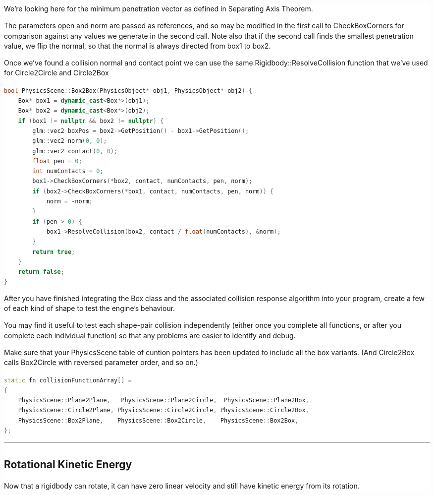 We’re looking here for the minimum penetration vector as defined in Separating Axis Theorem.

The parameters open and norm are passed as references, and so may be modified in the first call to CheckBoxCorners for comparison against any values we generate in the second call. Note also that if the second call finds the smallest penetration value, we flip the normal, so that the normal is always directed from box1 to box2.

Once we’ve found a collision normal and contact point we can use the same Rigidbody::ResolveCollision function that we’ve used for Circle2Circle and Circle2Box

``` c++
bool PhysicsScene::Box2Box(PhysicsObject* obj1, PhysicsObject* obj2) {
	Box* box1 = dynamic_cast<Box*>(obj1);
	Box* box2 = dynamic_cast<Box*>(obj2);
	if (box1 != nullptr && box2 != nullptr) {
		glm::vec2 boxPos = box2->GetPosition() - box1->GetPosition();
		glm::vec2 norm(0, 0);
		glm::vec2 contact(0, 0);
		float pen = 0;
		int numContacts = 0;
		box1->CheckBoxCorners(*box2, contact, numContacts, pen, norm);
		if (box2->CheckBoxCorners(*box1, contact, numContacts, pen, norm)) {
			norm = -norm;
		}
		if (pen > 0) {
			box1->ResolveCollision(box2, contact / float(numContacts), &norm);
		}
		return true;
	}
	return false;
}
```

After you have finished integrating the Box class and the associated collision response algorithm into your program, create a few of each kind of shape to test the engine’s behaviour.

You may find it useful to test each shape-pair collision independently (either once you complete all functions, or after you complete each individual function) so that any problems are easier to identify and debug.

Make sure that your PhysicsScene table of cuntion pointers has been updated to include all the box variants. (And Circle2Box calls Box2Circle with reversed parameter order, and so on.)


``` c++
static fn collisionFunctionArray[] =
{
	PhysicsScene::Plane2Plane, 	 PhysicsScene::Plane2Circle,  PhysicsScene::Plane2Box,
	PhysicsScene::Circle2Plane, PhysicsScene::Circle2Circle, PhysicsScene::Circle2Box,
	PhysicsScene::Box2Plane,    PhysicsScene::Box2Circle,    PhysicsScene::Box2Box,
};
```

---

## Rotational Kinetic Energy
Now that a rigidbody can rotate, it can have zero linear velocity and still have kinetic energy from its rotation.
